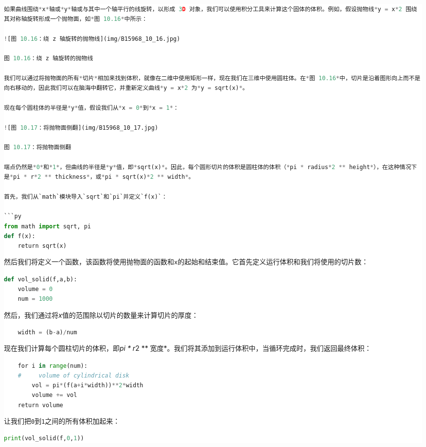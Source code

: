 ```py
如果曲线围绕*x*轴或*y*轴或与其中一个轴平行的线旋转，以形成 3D 对象，我们可以使用积分工具来计算这个固体的体积。例如，假设抛物线*y = x*2 围绕其对称轴旋转形成一个抛物面，如*图 10.16*中所示：

![图 10.16：绕 z 轴旋转的抛物线](img/B15968_10_16.jpg)

图 10.16：绕 z 轴旋转的抛物线

我们可以通过将抛物面的所有*切片*相加来找到体积，就像在二维中使用矩形一样，现在我们在三维中使用圆柱体。在*图 10.16*中，切片是沿着图形向上而不是向右移动的，因此我们可以在脑海中翻转它，并重新定义曲线*y = x*2 为*y = sqrt(x)*。

现在每个圆柱体的半径是*y*值，假设我们从*x = 0*到*x = 1*：

![图 10.17：将抛物面侧翻](img/B15968_10_17.jpg)

图 10.17：将抛物面侧翻

端点仍然是*0*和*1*，但曲线的半径是*y*值，即*sqrt(x)*。因此，每个圆形切片的体积是圆柱体的体积（*pi * radius*2 ** height*），在这种情况下是*pi * r*2 ** thickness*，或*pi * sqrt(x)*2 ** width*。

首先，我们从`math`模块导入`sqrt`和`pi`并定义`f(x)`：

```py
from math import sqrt, pi
def f(x):
    return sqrt(x)
```

然后我们将定义一个函数，该函数将使用抛物面的函数和`x`的起始和结束值。它首先定义运行体积和我们将使用的切片数：

```py
def vol_solid(f,a,b):
    volume = 0
    num = 1000
```

然后，我们通过将*x*值的范围除以切片的数量来计算切片的厚度：

```py
    width = (b-a)/num
```

现在我们计算每个圆柱切片的体积，即*pi * r*2 ** 宽度*。我们将其添加到运行体积中，当循环完成时，我们返回最终体积：

```py
    for i in range(num):
    #     volume of cylindrical disk
        vol = pi*(f(a+i*width))**2*width
        volume += vol    
    return volume
```

让我们把`0`到`1`之间的所有体积加起来：

```py
print(vol_solid(f,0,1))
```
